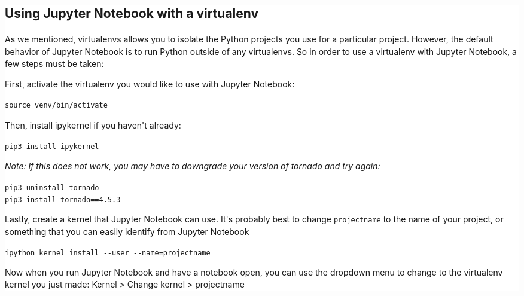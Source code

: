 ## Using Jupyter Notebook with a virtualenv
As we mentioned, virtualenvs allows you to isolate the Python projects you use for a particular project.
However, the default behavior of Jupyter Notebook is to run Python outside of any virtualenvs. 
So in order to use a virtualenv with Jupyter Notebook, a few steps must be taken:

First, activate the virtualenv you would like to use with Jupyter Notebook:
```
source venv/bin/activate
```
Then, install ipykernel if you haven't already:
```
pip3 install ipykernel
```
*Note: If this does not work, you may have to downgrade your version of tornado and try again:*
```
pip3 uninstall tornado
pip3 install tornado==4.5.3
```

Lastly, create a kernel that Jupyter Notebook can use.
It's probably best to change `projectname` to the name of your project, or something that you can easily identify from Jupyter Notebook
```
ipython kernel install --user --name=projectname
```
Now when you run Jupyter Notebook and have a notebook open, you can use the dropdown menu to change to the virtualenv kernel you just made:
Kernel > Change kernel > projectname
